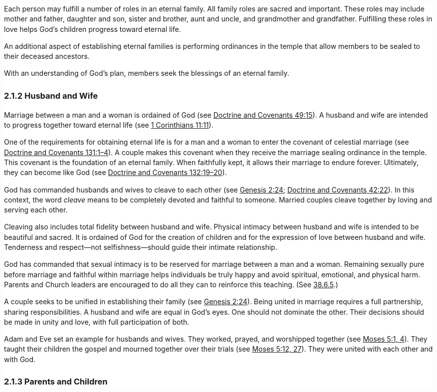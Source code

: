 Each person may fulfill a number of roles in an eternal family. All family roles are sacred and important. These roles may include mother and father, daughter and son, sister and brother, aunt and uncle, and grandmother and grandfather. Fulfilling these roles in love helps God’s children progress toward eternal life.

An additional aspect of establishing eternal families is performing ordinances in the temple that allow members to be sealed to their deceased ancestors.

With an understanding of God’s plan, members seek the blessings of an eternal family.

### 2.1.2 Husband and Wife

Marriage between a man and a woman is ordained of God (see [Doctrine and Covenants 49:15](https://www.churchofjesuschrist.org/study/scriptures/dc-testament/dc/49?lang=eng&id=p15#p15)). A husband and wife are intended to progress together toward eternal life (see [1 Corinthians 11:11](https://www.churchofjesuschrist.org/study/scriptures/nt/1-cor/11?lang=eng&id=p11#p11)).

One of the requirements for obtaining eternal life is for a man and a woman to enter the covenant of celestial marriage (see [Doctrine and Covenants 131:1–4](https://www.churchofjesuschrist.org/study/scriptures/dc-testament/dc/131?lang=eng&id=p1-p4#p1)). A couple makes this covenant when they receive the marriage sealing ordinance in the temple. This covenant is the foundation of an eternal family. When faithfully kept, it allows their marriage to endure forever. Ultimately, they can become like God (see [Doctrine and Covenants 132:19–20](https://www.churchofjesuschrist.org/study/scriptures/dc-testament/dc/132?lang=eng&id=p19-p20#p19)).

God has commanded husbands and wives to cleave to each other (see [Genesis 2:24](https://www.churchofjesuschrist.org/study/scriptures/ot/gen/2?lang=eng&id=p24#p24); [Doctrine and Covenants 42:22](https://www.churchofjesuschrist.org/study/scriptures/dc-testament/dc/42?lang=eng&id=p22#p22)). In this context, the word _cleave_ means to be completely devoted and faithful to someone. Married couples cleave together by loving and serving each other.

Cleaving also includes total fidelity between husband and wife. Physical intimacy between husband and wife is intended to be beautiful and sacred. It is ordained of God for the creation of children and for the expression of love between husband and wife. Tenderness and respect—not selfishness—should guide their intimate relationship.

God has commanded that sexual intimacy is to be reserved for marriage between a man and a woman. Remaining sexually pure before marriage and faithful within marriage helps individuals be truly happy and avoid spiritual, emotional, and physical harm. Parents and Church leaders are encouraged to do all they can to reinforce this teaching. (See [38.6.5](38-church-policies-and-guidelines.md#3865-chastity-and-fidelity).)

A couple seeks to be unified in establishing their family (see [Genesis 2:24](https://www.churchofjesuschrist.org/study/scriptures/ot/gen/2?lang=eng&id=p24#p24)). Being united in marriage requires a full partnership, sharing responsibilities. A husband and wife are equal in God’s eyes. One should not dominate the other. Their decisions should be made in unity and love, with full participation of both.

Adam and Eve set an example for husbands and wives. They worked, prayed, and worshipped together (see [Moses 5:1, 4](https://www.churchofjesuschrist.org/study/scriptures/pgp/moses/5?lang=eng&id=p1,4#p1)). They taught their children the gospel and mourned together over their trials (see [Moses 5:12, 27](https://www.churchofjesuschrist.org/study/scriptures/pgp/moses/5?lang=eng&id=p12,27#p12)). They were united with each other and with God.

### 2.1.3 Parents and Children
